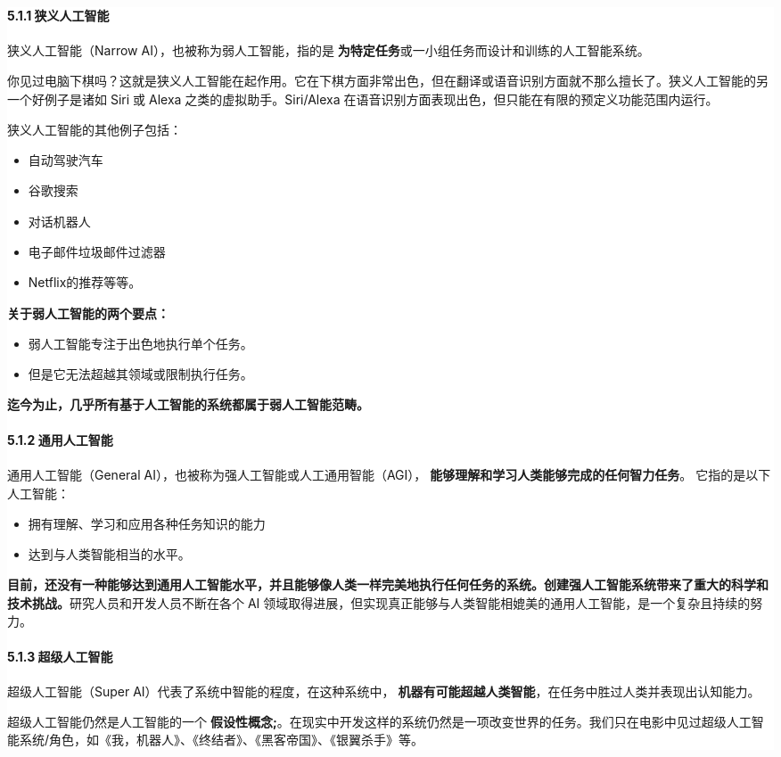 #### 5.1.1 狭义人工智能

狭义人工智能（Narrow AI），也被称为弱人工智能，指的是 **为特定任务**&#x6216;一小组任务而设计和训练的人工智能系统。

你见过电脑下棋吗？这就是狭义人工智能在起作用。它在下棋方面非常出色，但在翻译或语音识别方面就不那么擅长了。狭义人工智能的另一个好例子是诸如 Siri 或 Alexa 之类的虚拟助手。Siri/Alexa 在语音识别方面表现出色，但只能在有限的预定义功能范围内运行。

狭义人工智能的其他例子包括：

* 自动驾驶汽车

* 谷歌搜索

* 对话机器人

* 电子邮件垃圾邮件过滤器

* Netflix的推荐等等。



**关于弱人工智能的两个要点：**

* 弱人工智能专注于出色地执行单个任务。

* 但是它无法超越其领域或限制执行任务。

**迄今为止，几乎所有基于人工智能的系统都属于弱人工智能范畴。**

#### 5.1.2 通用人工智能

通用人工智能（General AI），也被称为强人工智能或人工通用智能（AGI）， **能够理解和学习人类能够完成的任何智力任务**。
它指的是以下人工智能：

* 拥有理解、学习和应用各种任务知识的能力

* 达到与人类智能相当的水平。

**目前，还没有一种能够达到通用人工智能水平，并且能够像人类一样完美地执行任何任务的系统。创建强人工智能系统带来了重大的科学和技术挑战。**&#x7814;究人员和开发人员不断在各个 AI 领域取得进展，但实现真正能够与人类智能相媲美的通用人工智能，是一个复杂且持续的努力。

#### 5.1.3 超级人工智能

超级人工智能（Super AI）代表了系统中智能的程度，在这种系统中， **机器有可能超越人类智能**，在任务中胜过人类并表现出认知能力。

超级人工智能仍然是人工智能的一个 **假设性概念;**。在现实中开发这样的系统仍然是一项改变世界的任务。我们只在电影中见过超级人工智能系统/角色，如《我，机器人》、《终结者》、《黑客帝国》、《银翼杀手》等。
